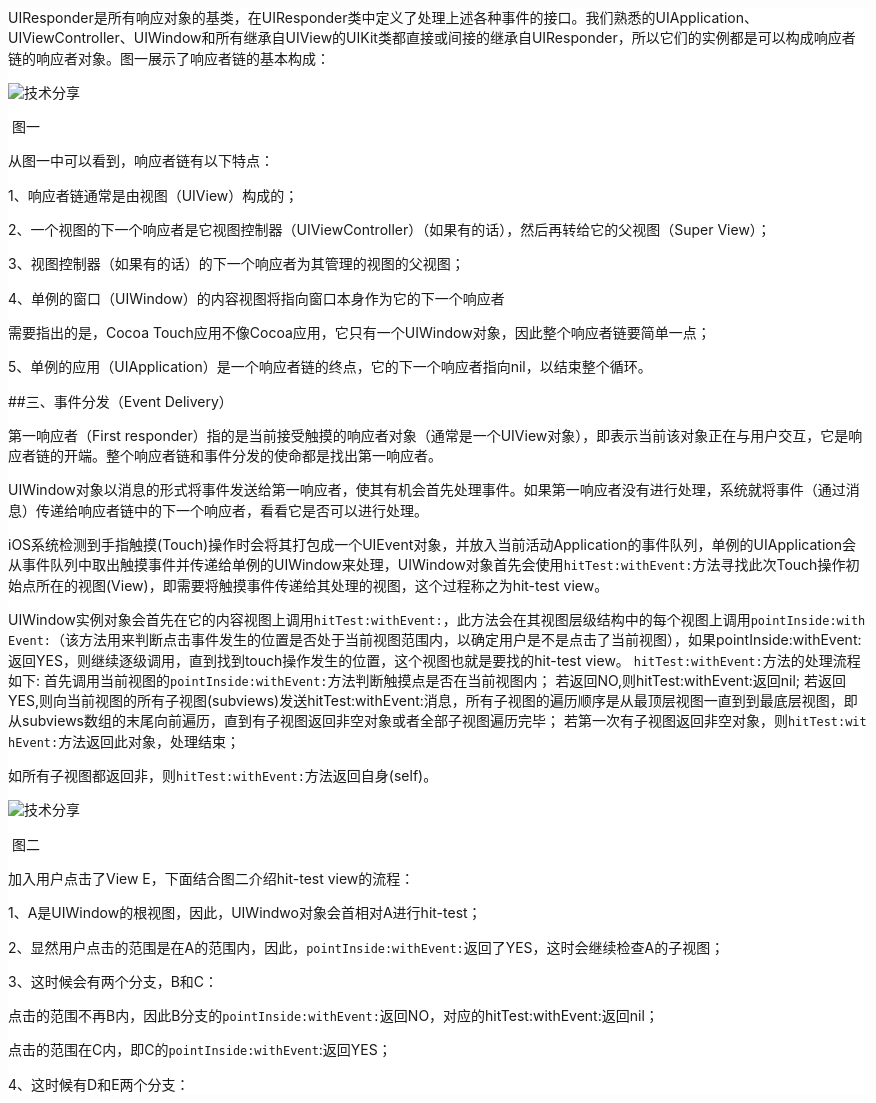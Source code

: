 UIResponder是所有响应对象的基类，在UIResponder类中定义了处理上述各种事件的接口。我们熟悉的UIApplication、 UIViewController、UIWindow和所有继承自UIView的UIKit类都直接或间接的继承自UIResponder，所以它们的实例都是可以构成响应者链的响应者对象。图一展示了响应者链的基本构成：

![技术分享](SouthEast.jpeg)

​            																		 图一

从图一中可以看到，响应者链有以下特点：

1、响应者链通常是由视图（UIView）构成的；

2、一个视图的下一个响应者是它视图控制器（UIViewController）（如果有的话），然后再转给它的父视图（Super View）；

3、视图控制器（如果有的话）的下一个响应者为其管理的视图的父视图；

4、单例的窗口（UIWindow）的内容视图将指向窗口本身作为它的下一个响应者

需要指出的是，Cocoa Touch应用不像Cocoa应用，它只有一个UIWindow对象，因此整个响应者链要简单一点；

5、单例的应用（UIApplication）是一个响应者链的终点，它的下一个响应者指向nil，以结束整个循环。

##三、事件分发（Event Delivery）

第一响应者（First responder）指的是当前接受触摸的响应者对象（通常是一个UIView对象），即表示当前该对象正在与用户交互，它是响应者链的开端。整个响应者链和事件分发的使命都是找出第一响应者。

UIWindow对象以消息的形式将事件发送给第一响应者，使其有机会首先处理事件。如果第一响应者没有进行处理，系统就将事件（通过消息）传递给响应者链中的下一个响应者，看看它是否可以进行处理。

iOS系统检测到手指触摸(Touch)操作时会将其打包成一个UIEvent对象，并放入当前活动Application的事件队列，单例的UIApplication会从事件队列中取出触摸事件并传递给单例的UIWindow来处理，UIWindow对象首先会使用`hitTest:withEvent:`方法寻找此次Touch操作初始点所在的视图(View)，即需要将触摸事件传递给其处理的视图，这个过程称之为hit-test view。

UIWindow实例对象会首先在它的内容视图上调用`hitTest:withEvent:`，此方法会在其视图层级结构中的每个视图上调用`pointInside:withEvent:`（该方法用来判断点击事件发生的位置是否处于当前视图范围内，以确定用户是不是点击了当前视图），如果pointInside:withEvent:返回YES，则继续逐级调用，直到找到touch操作发生的位置，这个视图也就是要找的hit-test view。
`hitTest:withEvent:`方法的处理流程如下:
首先调用当前视图的`pointInside:withEvent:`方法判断触摸点是否在当前视图内；
若返回NO,则hitTest:withEvent:返回nil;
若返回YES,则向当前视图的所有子视图(subviews)发送hitTest:withEvent:消息，所有子视图的遍历顺序是从最顶层视图一直到到最底层视图，即从subviews数组的末尾向前遍历，直到有子视图返回非空对象或者全部子视图遍历完毕；
若第一次有子视图返回非空对象，则`hitTest:withEvent:`方法返回此对象，处理结束；

如所有子视图都返回非，则`hitTest:withEvent:`方法返回自身(self)。

![技术分享](SouthEast.png)

​      																	      图二

加入用户点击了View E，下面结合图二介绍hit-test view的流程：

1、A是UIWindow的根视图，因此，UIWindwo对象会首相对A进行hit-test；

2、显然用户点击的范围是在A的范围内，因此，`pointInside:withEvent:`返回了YES，这时会继续检查A的子视图；

3、这时候会有两个分支，B和C：

点击的范围不再B内，因此B分支的`pointInside:withEvent:`返回NO，对应的hitTest:withEvent:返回nil；

点击的范围在C内，即C的`pointInside:withEvent`:返回YES；

4、这时候有D和E两个分支：

